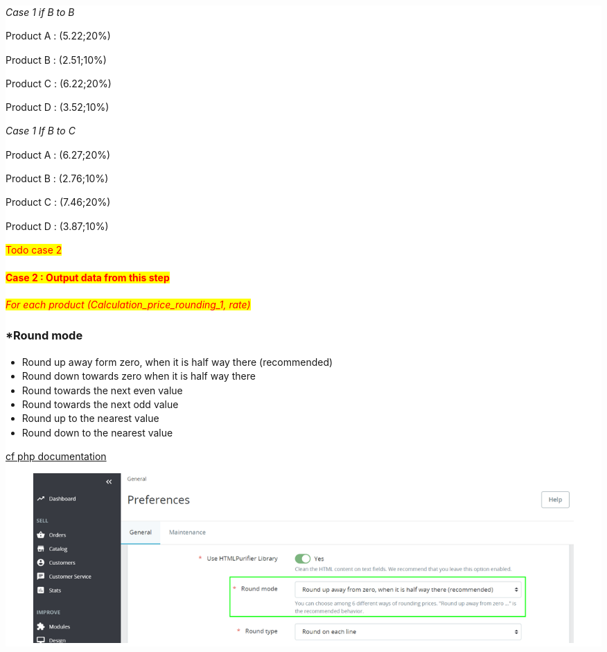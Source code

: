 _Case 1 if B to B_

Product A : (5.22;20%)

Product B : (2.51;10%)

Product C : (6.22;20%)

Product D : (3.52;10%)

_Case 1 If B to C_

Product A : (6.27;20%)

Product B : (2.76;10%)

Product C : (7.46;20%)

Product D : (3.87;10%)



<mark style="color:red;">Todo case 2</mark>

#### <mark style="color:red;">Case 2 : Output data from this step</mark>

_<mark style="color:red;">For each product (Calculation\_price\_rounding\_1, rate)</mark>_



### \*Round mode

* Round up away form zero, when it is half way there (recommended)
* Round down towards zero when it is half way there
* Round towards the next even value
* Round towards the next odd value
* Round up to the nearest value
* Round down to the nearest value

[cf php documentation](https://www.php.net/manual/en/function.round.php)

<figure><img src="../../../.gitbook/assets/image (190).png" alt=""><figcaption></figcaption></figure>

##
